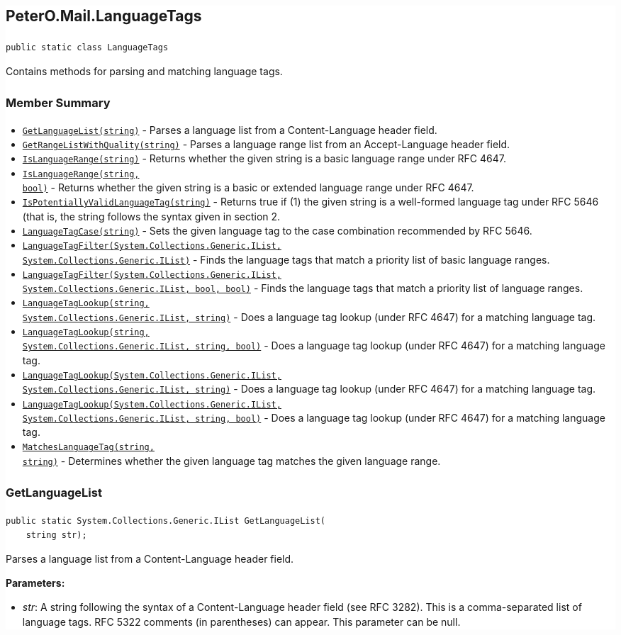 ## PeterO.Mail.LanguageTags

    public static class LanguageTags

  Contains methods for parsing and matching language tags.

### Member Summary
* <code>[GetLanguageList(string)](#GetLanguageList_string)</code> - Parses a language list from a Content-Language header field.
* <code>[GetRangeListWithQuality(string)](#GetRangeListWithQuality_string)</code> - Parses a language range list from an Accept-Language header field.
* <code>[IsLanguageRange(string)](#IsLanguageRange_string)</code> - Returns whether the given string is a basic language range under RFC 4647.
* <code>[IsLanguageRange(string, bool)](#IsLanguageRange_string_bool)</code> - Returns whether the given string is a basic or extended language range under RFC 4647.
* <code>[IsPotentiallyValidLanguageTag(string)](#IsPotentiallyValidLanguageTag_string)</code> - Returns true if (1) the given string is a well-formed language tag under RFC 5646 (that is, the string follows the syntax given in section 2.
* <code>[LanguageTagCase(string)](#LanguageTagCase_string)</code> - Sets the given language tag to the case combination recommended by RFC 5646.
* <code>[LanguageTagFilter(System.Collections.Generic.IList, System.Collections.Generic.IList)](#LanguageTagFilter_System_Collections_Generic_IList_System_Collections_Generic_IList)</code> - Finds the language tags that match a priority list of basic language ranges.
* <code>[LanguageTagFilter(System.Collections.Generic.IList, System.Collections.Generic.IList, bool, bool)](#LanguageTagFilter_System_Collections_Generic_IList_System_Collections_Generic_IList_bool_bool)</code> - Finds the language tags that match a priority list of language ranges.
* <code>[LanguageTagLookup(string, System.Collections.Generic.IList, string)](#LanguageTagLookup_string_System_Collections_Generic_IList_string)</code> - Does a language tag lookup (under RFC 4647) for a matching language tag.
* <code>[LanguageTagLookup(string, System.Collections.Generic.IList, string, bool)](#LanguageTagLookup_string_System_Collections_Generic_IList_string_bool)</code> - Does a language tag lookup (under RFC 4647) for a matching language tag.
* <code>[LanguageTagLookup(System.Collections.Generic.IList, System.Collections.Generic.IList, string)](#LanguageTagLookup_System_Collections_Generic_IList_System_Collections_Generic_IList_string)</code> - Does a language tag lookup (under RFC 4647) for a matching language tag.
* <code>[LanguageTagLookup(System.Collections.Generic.IList, System.Collections.Generic.IList, string, bool)](#LanguageTagLookup_System_Collections_Generic_IList_System_Collections_Generic_IList_string_bool)</code> - Does a language tag lookup (under RFC 4647) for a matching language tag.
* <code>[MatchesLanguageTag(string, string)](#MatchesLanguageTag_string_string)</code> - Determines whether the given language tag matches the given language range.

<a id="GetLanguageList_string"></a>
### GetLanguageList

    public static System.Collections.Generic.IList GetLanguageList(
        string str);

  Parses a language list from a Content-Language header field.

 <b>Parameters:</b>

 * <i>str</i>:  A string following the syntax of a Content-Language header field (see RFC 3282). This is a comma-separated list of language tags. RFC 5322 comments (in parentheses) can appear. This parameter can be null.
